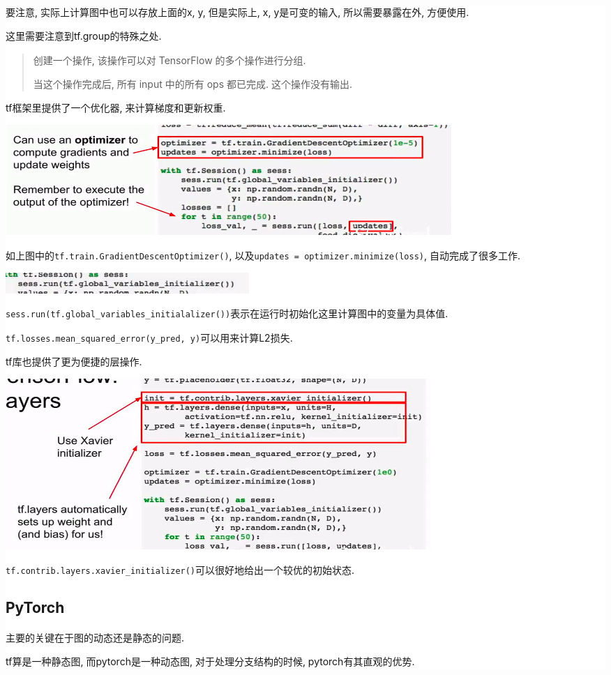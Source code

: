 要注意, 实际上计算图中也可以存放上面的x, y, 但是实际上, x, y是可变的输入, 所以需要暴露在外, 方便使用.

这里需要注意到tf.group的特殊之处.

> 创建一个操作, 该操作可以对 TensorFlow 的多个操作进行分组.
>
> 当这个操作完成后, 所有 input 中的所有 ops 都已完成. 这个操作没有输出.

tf框架里提供了一个优化器, 来计算梯度和更新权重.

![1537537866480](assets/1537537866480.png)

如上图中的`tf.train.GradientDescentOptimizer()`, 以及`updates = optimizer.minimize(loss)`, 自动完成了很多工作.

![1537538075035](assets/1537538075035.png)

`sess.run(tf.global_variables_initialalizer())`表示在运行时初始化这里计算图中的变量为具体值.

`tf.losses.mean_squared_error(y_pred, y)`可以用来计算L2损失.

tf库也提供了更为便捷的层操作.

![1537538391737](assets/1537538391737.png)

`tf.contrib.layers.xavier_initializer()`可以很好地给出一个较优的初始状态.

## PyTorch

主要的关键在于图的动态还是静态的问题.

tf算是一种静态图, 而pytorch是一种动态图, 对于处理分支结构的时候, pytorch有其直观的优势.
